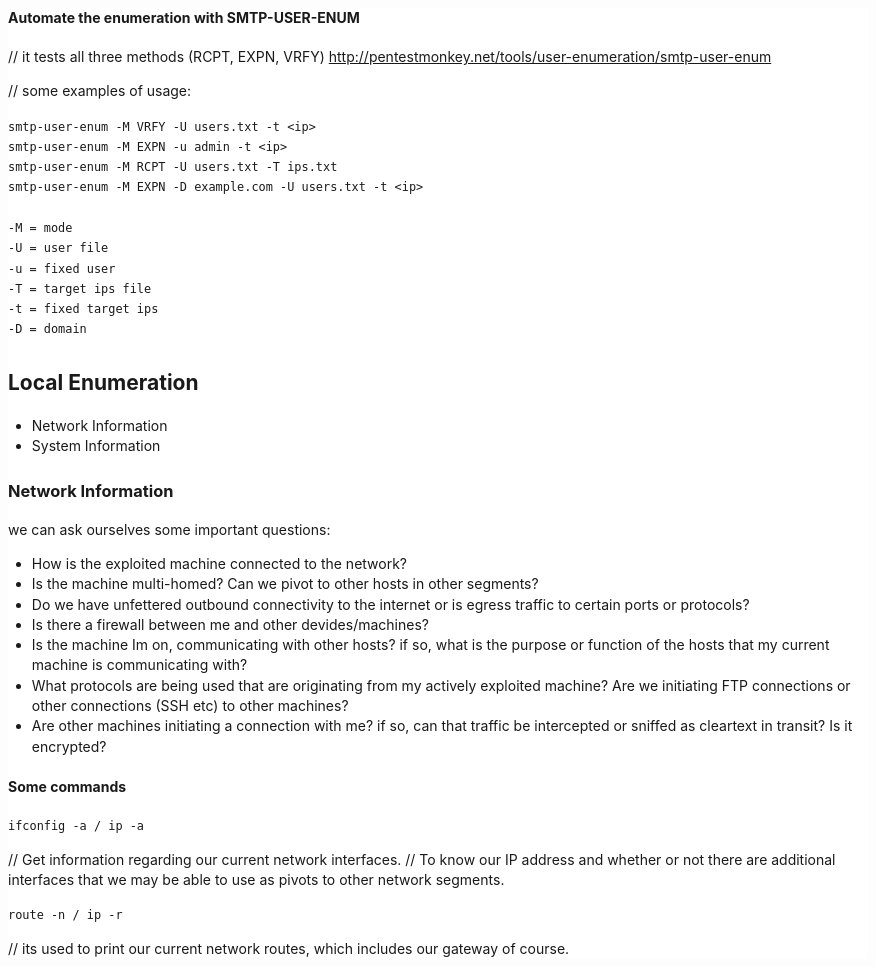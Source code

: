
#### Automate the enumeration with SMTP-USER-ENUM
// it tests all three methods (RCPT, EXPN, VRFY)
	http://pentestmonkey.net/tools/user-enumeration/smtp-user-enum

// some examples of usage:
```
smtp-user-enum -M VRFY -U users.txt -t <ip>
smtp-user-enum -M EXPN -u admin -t <ip>
smtp-user-enum -M RCPT -U users.txt -T ips.txt
smtp-user-enum -M EXPN -D example.com -U users.txt -t <ip>

-M = mode
-U = user file
-u = fixed user
-T = target ips file
-t = fixed target ips
-D = domain
```



## Local Enumeration

- Network Information
- System Information


### Network Information

we can ask ourselves some important questions:
- How is the exploited machine connected to the network?
- Is the machine multi-homed? Can we pivot to other hosts in other segments?
- Do we have unfettered outbound connectivity to the internet or is egress traffic to certain ports or protocols?
- Is there a firewall between me and other devides/machines?
- Is the machine Im on, communicating with other hosts? if so, what is the purpose or function of the hosts that my current machine is communicating with?
- What protocols are being used that are originating from my actively exploited machine? Are we initiating FTP connections or other connections (SSH etc) to other machines?
- Are other machines initiating a connection with me? if so, can that traffic be intercepted or sniffed as cleartext in transit? Is it encrypted?

#### Some commands
```
ifconfig -a / ip -a
```
// Get information regarding our current network interfaces.
// To know our IP address and whether or not there are additional interfaces that we may be able to use as pivots to other network segments.

```
route -n / ip -r
```
// its used to print our current network routes, which includes our gateway of course.
